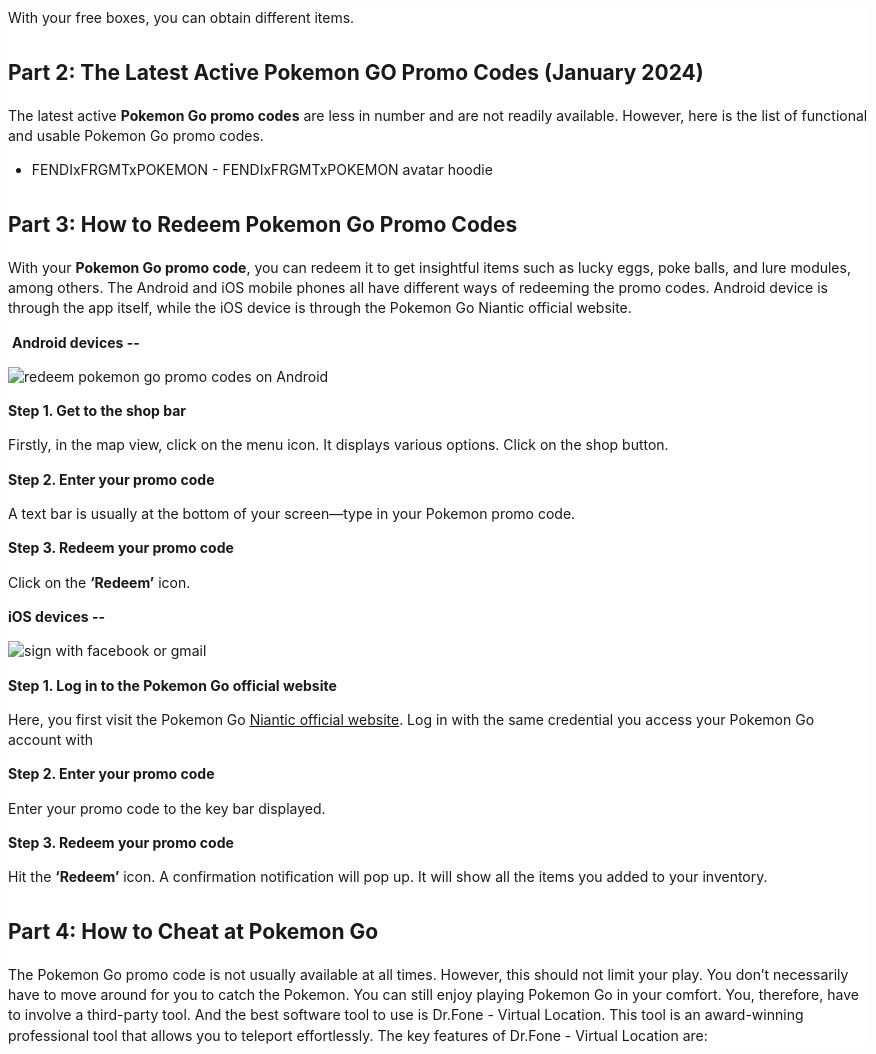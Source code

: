 With your free boxes, you can obtain different items.

## Part 2: The Latest Active Pokemon GO Promo Codes (January 2024)

The latest active **Pokemon Go promo codes** are less in number and are not readily available. However, here is the list of functional and usable Pokemon Go promo codes.

- FENDIxFRGMTxPOKEMON - FENDIxFRGMTxPOKEMON avatar hoodie

## Part 3: How to Redeem Pokemon Go Promo Codes

With your **Pokemon Go promo code**, you can redeem it to get insightful items such as lucky eggs, poke balls, and lure modules, among others. The Android and iOS mobile phones all have different ways of redeeming the promo codes. Android device is through the app itself, while the iOS device is through the Pokemon Go Niantic official website.

 **Android devices --**

![redeem pokemon go promo codes on Android](https://images.wondershare.com/drfone/article/2022/07/pokemon-go-promo-codes.jpg)

**Step 1. Get to the shop bar**

Firstly, in the map view, click on the menu icon. It displays various options. Click on the shop button.

**Step 2. Enter your promo code**

A text bar is usually at the bottom of your screen—type in your Pokemon promo code.

**Step 3. Redeem your promo code**

Click on the **‘Redeem’** icon.

**iOS devices --**

![sign with facebook or gmail](https://images.wondershare.com/drfone/reedem-pokemon-on-ios.jpg)

**Step 1. Log in to the Pokemon Go official website**

Here, you first visit the Pokemon Go [<u>Niantic official website</u>](https://rewards.nianticlabs.com/pokemongo/signin). Log in with the same credential you access your Pokemon Go account with

**Step 2. Enter your promo code**

Enter your promo code to the key bar displayed.

**Step 3. Redeem your promo code**

Hit the **‘Redeem’** icon. A confirmation notification will pop up. It will show all the items you added to your inventory.

## Part 4: How to Cheat at Pokemon Go

The Pokemon Go promo code is not usually available at all times. However, this should not limit your play. You don’t necessarily have to move around for you to catch the Pokemon. You can still enjoy playing Pokemon Go in your comfort. You, therefore, have to involve a third-party tool. And the best software tool to use is Dr.Fone - Virtual Location. This tool is an award-winning professional tool that allows you to teleport effortlessly. The key features of Dr.Fone - Virtual Location are:
